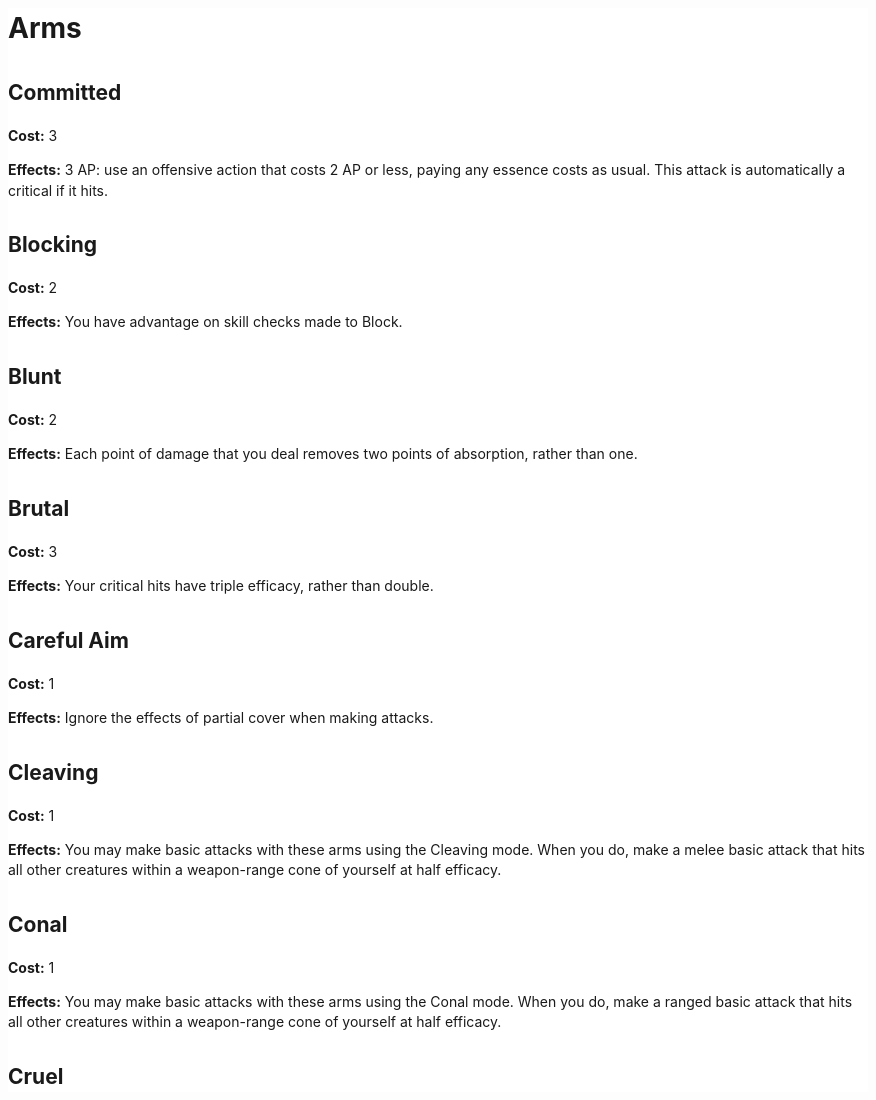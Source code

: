 # Arms

## Committed

**Cost:** 3

**Effects:** 3 AP: use an offensive action that costs 2 AP or less, paying any essence costs as usual. This attack is automatically a critical if it hits.

## Blocking

**Cost:** 2

**Effects:** You have advantage on skill checks made to Block.

## Blunt

**Cost:** 2

**Effects:** Each point of damage that you deal removes two points of absorption, rather than one.

## Brutal

**Cost:** 3

**Effects:** Your critical hits have triple efficacy, rather than double.

## Careful Aim

**Cost:** 1

**Effects:** Ignore the effects of partial cover when making attacks.

## Cleaving

**Cost:** 1

**Effects:** You may make basic attacks with these arms using the Cleaving mode. When you do, make a melee basic attack that hits all other creatures within a weapon-range cone of yourself at half efficacy.

## Conal

**Cost:** 1

**Effects:** You may make basic attacks with these arms using the Conal mode. When you do, make a ranged basic attack that hits all other creatures within a weapon-range cone of yourself at half efficacy.

## Cruel
